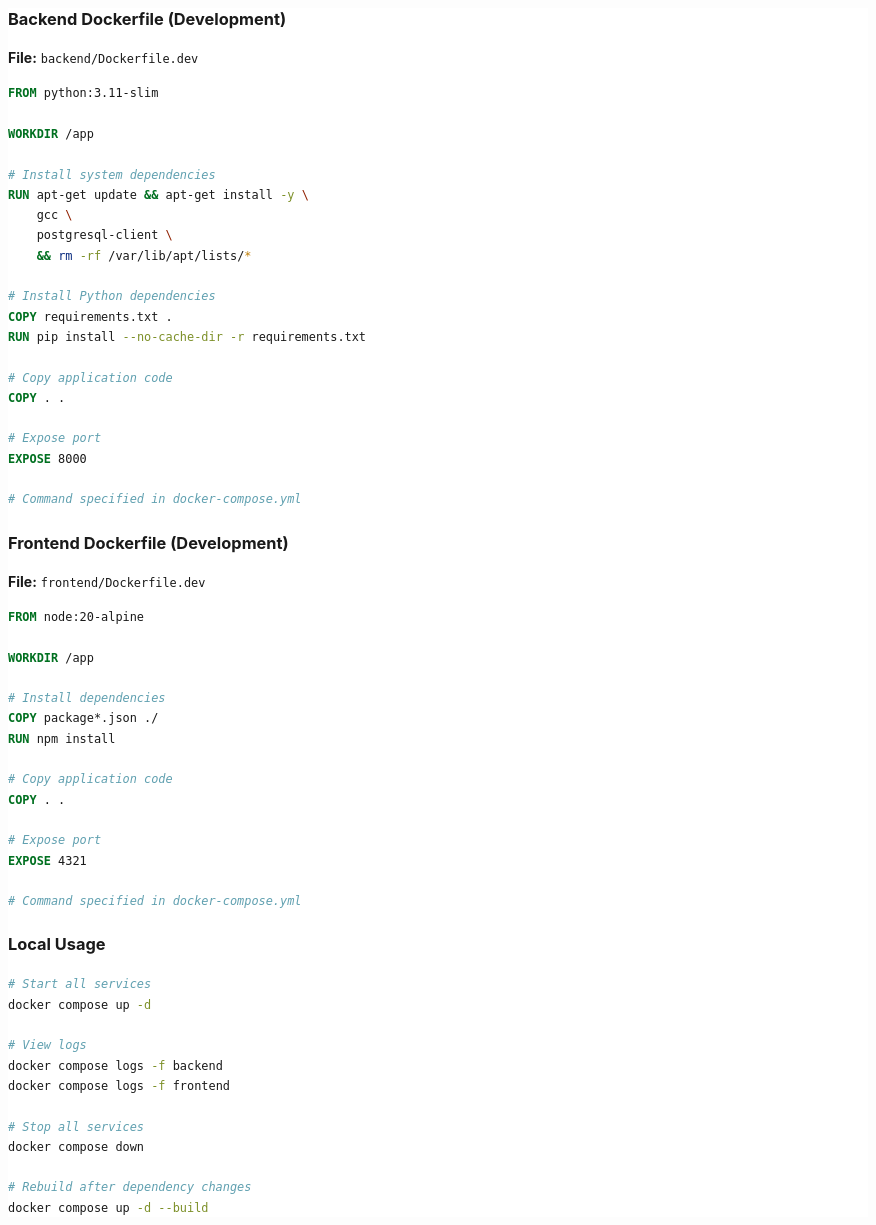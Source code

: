 ### Backend Dockerfile (Development)

**File:** `backend/Dockerfile.dev`

```dockerfile
FROM python:3.11-slim

WORKDIR /app

# Install system dependencies
RUN apt-get update && apt-get install -y \
    gcc \
    postgresql-client \
    && rm -rf /var/lib/apt/lists/*

# Install Python dependencies
COPY requirements.txt .
RUN pip install --no-cache-dir -r requirements.txt

# Copy application code
COPY . .

# Expose port
EXPOSE 8000

# Command specified in docker-compose.yml
```

### Frontend Dockerfile (Development)

**File:** `frontend/Dockerfile.dev`

```dockerfile
FROM node:20-alpine

WORKDIR /app

# Install dependencies
COPY package*.json ./
RUN npm install

# Copy application code
COPY . .

# Expose port
EXPOSE 4321

# Command specified in docker-compose.yml
```

### Local Usage

```bash
# Start all services
docker compose up -d

# View logs
docker compose logs -f backend
docker compose logs -f frontend

# Stop all services
docker compose down

# Rebuild after dependency changes
docker compose up -d --build

```